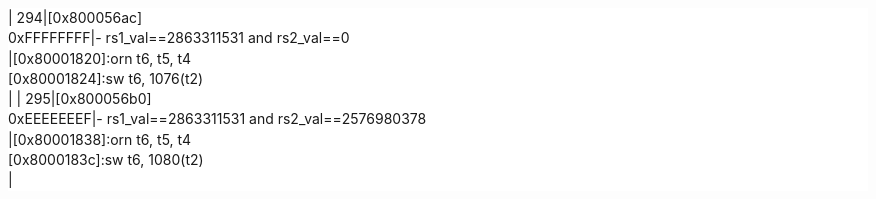 | 294|[0x800056ac]<br>0xFFFFFFFF|- rs1_val==2863311531 and rs2_val==0<br>                                                                                                                                                                                                                                                            |[0x80001820]:orn t6, t5, t4<br> [0x80001824]:sw t6, 1076(t2)<br>   |
| 295|[0x800056b0]<br>0xEEEEEEEF|- rs1_val==2863311531 and rs2_val==2576980378<br>                                                                                                                                                                                                                                                   |[0x80001838]:orn t6, t5, t4<br> [0x8000183c]:sw t6, 1080(t2)<br>   |
